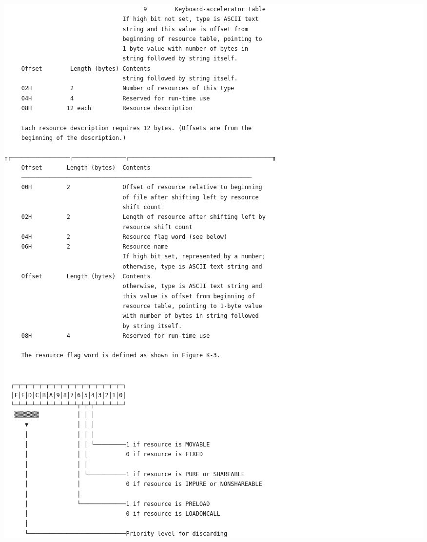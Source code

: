 	                                        9        Keyboard-accelerator table
	                                  If high bit not set, type is ASCII text
	                                  string and this value is offset from
	                                  beginning of resource table, pointing to
	                                  1-byte value with number of bytes in
	                                  string followed by string itself.
	     Offset        Length (bytes) Contents
	                                  string followed by string itself.
	     02H           2              Number of resources of this type
	     04H           4              Reserved for run-time use
	     08H          12 each         Resource description
	
	     Each resource description requires 12 bytes. (Offsets are from the
	     beginning of the description.)
	
	╓┌─────────────────┌───────────────┌─────────────────────────────────────────╖
	     Offset       Length (bytes)  Contents
	     ──────────────────────────────────────────────────────────────────
	     00H          2               Offset of resource relative to beginning
	                                  of file after shifting left by resource
	                                  shift count
	     02H          2               Length of resource after shifting left by
	                                  resource shift count
	     04H          2               Resource flag word (see below)
	     06H          2               Resource name
	                                  If high bit set, represented by a number;
	                                  otherwise, type is ASCII text string and
	     Offset       Length (bytes)  Contents
	                                  otherwise, type is ASCII text string and
	                                  this value is offset from beginning of
	                                  resource table, pointing to 1-byte value
	                                  with number of bytes in string followed
	                                  by string itself.
	     08H          4               Reserved for run-time use
	
	     The resource flag word is defined as shown in Figure K-3.
	
	
	  ┌─┬─┬─┬─┬─┬─┬─┬─┬─┬─┬─┬─┬─┬─┬─┬─┐
	  │F│E│D│C│B│A│9│8│7│6│5│4│3│2│1│0│
	  └─┴─┴─┴─┴─┴─┴─┴─┴─┴┬┴┬┴┬┴─┴─┴─┴─┘
	   ▒▒▒▒▒▒▒           │ │ │
	      ▼              │ │ │
	      │              │ │ │
	      │              │ │ └─────────1 if resource is MOVABLE
	      │              │ │           0 if resource is FIXED
	      │              │ │
	      │              │ └───────────1 if resource is PURE or SHAREABLE
	      │              │             0 if resource is IMPURE or NONSHAREABLE
	      │              │
	      │              └─────────────1 if resource is PRELOAD
	      │                            0 if resource is LOADONCALL
	      │
	      └────────────────────────────Priority level for discarding
	